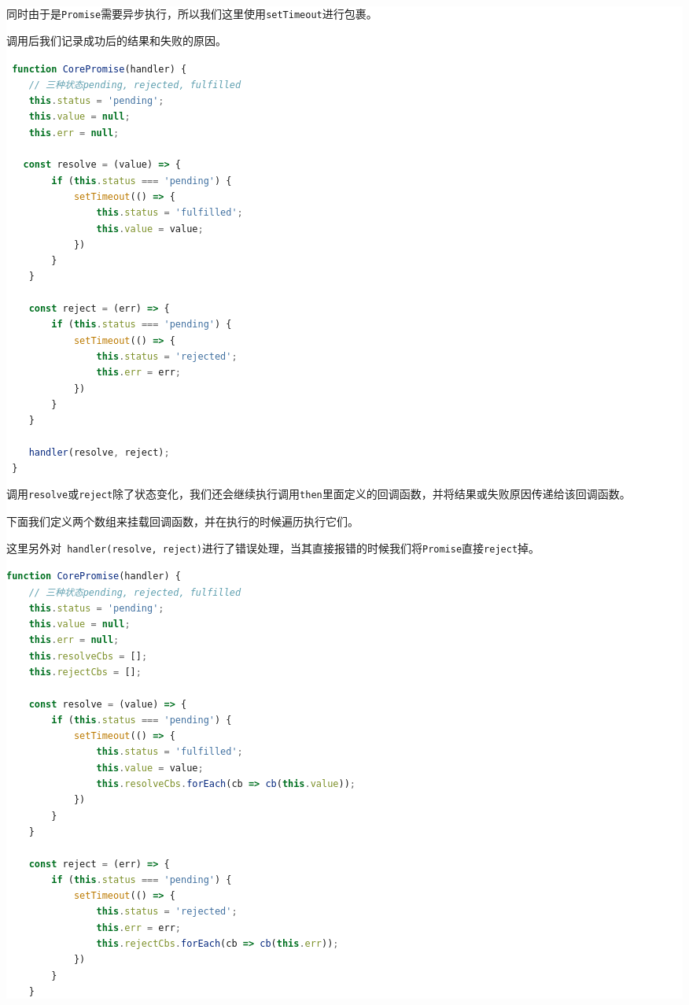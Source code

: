 同时由于是`Promise`需要异步执行，所以我们这里使用`setTimeout`进行包裹。

调用后我们记录成功后的结果和失败的原因。
```js
 function CorePromise(handler) {
    // 三种状态pending, rejected, fulfilled
    this.status = 'pending';
    this.value = null;
    this.err = null;

   const resolve = (value) => {
        if (this.status === 'pending') {
            setTimeout(() => {
                this.status = 'fulfilled';
                this.value = value;
            })
        }
    }

    const reject = (err) => {
        if (this.status === 'pending') {
            setTimeout(() => {
                this.status = 'rejected';
                this.err = err;
            })
        }
    }

    handler(resolve, reject);
 }
```

调用`resolve`或`reject`除了状态变化，我们还会继续执行调用`then`里面定义的回调函数，并将结果或失败原因传递给该回调函数。

下面我们定义两个数组来挂载回调函数，并在执行的时候遍历执行它们。

这里另外对` handler(resolve, reject)`进行了错误处理，当其直接报错的时候我们将`Promise`直接`reject`掉。
```js
function CorePromise(handler) {
    // 三种状态pending, rejected, fulfilled
    this.status = 'pending';
    this.value = null;
    this.err = null;
    this.resolveCbs = [];
    this.rejectCbs = [];

    const resolve = (value) => {
        if (this.status === 'pending') {
            setTimeout(() => {
                this.status = 'fulfilled';
                this.value = value;
                this.resolveCbs.forEach(cb => cb(this.value));
            })
        }
    }

    const reject = (err) => {
        if (this.status === 'pending') {
            setTimeout(() => {
                this.status = 'rejected';
                this.err = err;
                this.rejectCbs.forEach(cb => cb(this.err));
            })
        }
    }

```